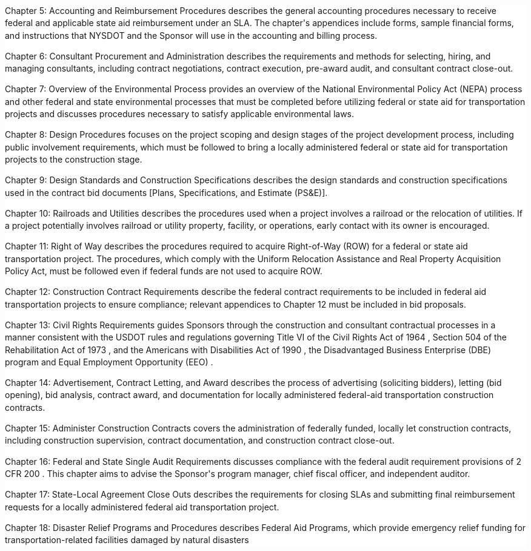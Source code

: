 Chapter 5: Accounting and Reimbursement Procedures describes the general accounting procedures necessary to receive federal and applicable state aid reimbursement under an SLA. The chapter's appendices include forms, sample financial forms, and instructions that NYSDOT and the Sponsor will use in the accounting and billing process.

Chapter  6:  Consultant Procurement and Administration describes the requirements and methods for selecting, hiring, and managing consultants, including contract negotiations, contract execution, pre-award audit, and consultant contract close-out.

Chapter 7: Overview of the Environmental Process provides an overview of the National Environmental Policy Act (NEPA) process and other federal and state environmental processes that  must  be  completed  before  utilizing federal or state aid for transportation projects and discusses procedures necessary to satisfy applicable environmental laws.

Chapter 8: Design Procedures focuses on the project scoping and design stages of the project development process, including public involvement requirements, which must be followed to bring a locally administered federal or state aid for transportation projects to the construction stage.

Chapter  9:  Design  Standards  and  Construction  Specifications describes the design standards and construction specifications used in the contract bid documents  [Plans, Specifications, and Estimate (PS&E)].

Chapter 10: Railroads and Utilities describes the procedures used when a project involves a railroad or the relocation of utilities.  If  a  project  potentially  involves railroad  or  utility  property, facility, or operations, early contact with its owner is encouraged.

Chapter 11: Right of Way describes the procedures required to acquire Right-of-Way (ROW) for a  federal  or  state  aid  transportation  project.  The  procedures,  which  comply  with  the Uniform Relocation Assistance and Real Property Acquisition Policy Act, must be followed even if federal funds are not used to acquire ROW.

Chapter 12: Construction Contract Requirements describe the federal contract requirements to be included in federal aid transportation projects to ensure compliance; relevant appendices to Chapter 12 must be included in bid proposals.

Chapter  13:  Civil  Rights  Requirements guides  Sponsors  through  the  construction  and consultant contractual processes in a manner consistent with the USDOT rules and regulations governing Title VI of the Civil Rights Act of 1964 , Section 504 of the Rehabilitation Act of 1973 , and  the Americans  with  Disabilities  Act  of  1990 , the Disadvantaged  Business Enterprise (DBE) program and Equal Employment Opportunity (EEO) .

Chapter 14: Advertisement, Contract Letting, and Award describes the process of advertising (soliciting  bidders),  letting  (bid  opening),  bid  analysis,  contract  award,  and  documentation  for locally administered federal-aid transportation construction contracts.

Chapter 15: Administer Construction Contracts covers the administration of federally funded, locally let construction contracts, including construction supervision, contract documentation, and construction contract close-out.

Chapter 16: Federal and State Single Audit Requirements discusses  compliance  with  the federal audit requirement provisions of 2 CFR 200 .  This chapter aims to advise the Sponsor's program manager, chief fiscal officer, and independent auditor.

Chapter 17: State-Local Agreement Close Outs describes the requirements for closing SLAs and submitting final reimbursement requests for a locally administered federal aid transportation project.

Chapter 18: Disaster Relief Programs and Procedures describes Federal Aid Programs, which provide emergency relief funding for transportation-related facilities damaged by natural disasters
